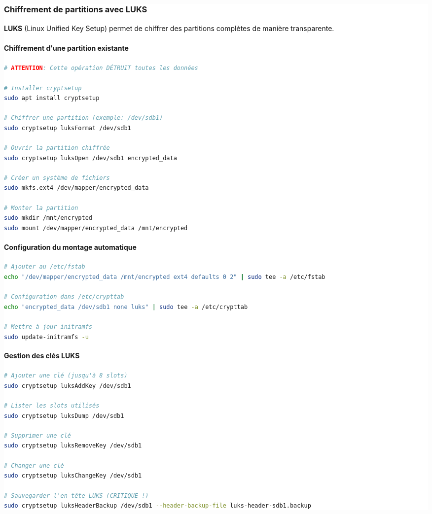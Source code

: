 ### Chiffrement de partitions avec LUKS

**LUKS** (Linux Unified Key Setup) permet de chiffrer des partitions complètes de manière transparente.

#### Chiffrement d'une partition existante

```bash
# ATTENTION: Cette opération DÉTRUIT toutes les données

# Installer cryptsetup
sudo apt install cryptsetup

# Chiffrer une partition (exemple: /dev/sdb1)
sudo cryptsetup luksFormat /dev/sdb1

# Ouvrir la partition chiffrée
sudo cryptsetup luksOpen /dev/sdb1 encrypted_data

# Créer un système de fichiers
sudo mkfs.ext4 /dev/mapper/encrypted_data

# Monter la partition
sudo mkdir /mnt/encrypted
sudo mount /dev/mapper/encrypted_data /mnt/encrypted
```

#### Configuration du montage automatique

```bash
# Ajouter au /etc/fstab
echo "/dev/mapper/encrypted_data /mnt/encrypted ext4 defaults 0 2" | sudo tee -a /etc/fstab

# Configuration dans /etc/crypttab
echo "encrypted_data /dev/sdb1 none luks" | sudo tee -a /etc/crypttab

# Mettre à jour initramfs
sudo update-initramfs -u
```

#### Gestion des clés LUKS

```bash
# Ajouter une clé (jusqu'à 8 slots)
sudo cryptsetup luksAddKey /dev/sdb1

# Lister les slots utilisés
sudo cryptsetup luksDump /dev/sdb1

# Supprimer une clé
sudo cryptsetup luksRemoveKey /dev/sdb1

# Changer une clé
sudo cryptsetup luksChangeKey /dev/sdb1

# Sauvegarder l'en-tête LUKS (CRITIQUE !)
sudo cryptsetup luksHeaderBackup /dev/sdb1 --header-backup-file luks-header-sdb1.backup
```
